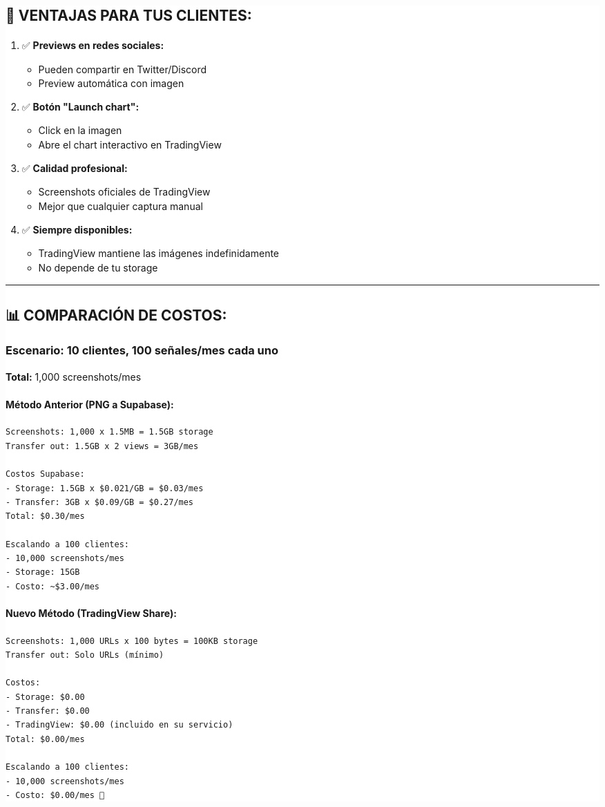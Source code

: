 
## 🚀 **VENTAJAS PARA TUS CLIENTES:**

1. ✅ **Previews en redes sociales:**
   - Pueden compartir en Twitter/Discord
   - Preview automática con imagen

2. ✅ **Botón "Launch chart":**
   - Click en la imagen
   - Abre el chart interactivo en TradingView

3. ✅ **Calidad profesional:**
   - Screenshots oficiales de TradingView
   - Mejor que cualquier captura manual

4. ✅ **Siempre disponibles:**
   - TradingView mantiene las imágenes indefinidamente
   - No depende de tu storage

---

## 📊 **COMPARACIÓN DE COSTOS:**

### **Escenario: 10 clientes, 100 señales/mes cada uno**

**Total:** 1,000 screenshots/mes

#### **Método Anterior (PNG a Supabase):**
```
Screenshots: 1,000 x 1.5MB = 1.5GB storage
Transfer out: 1.5GB x 2 views = 3GB/mes

Costos Supabase:
- Storage: 1.5GB x $0.021/GB = $0.03/mes
- Transfer: 3GB x $0.09/GB = $0.27/mes
Total: $0.30/mes

Escalando a 100 clientes:
- 10,000 screenshots/mes
- Storage: 15GB
- Costo: ~$3.00/mes
```

#### **Nuevo Método (TradingView Share):**
```
Screenshots: 1,000 URLs x 100 bytes = 100KB storage
Transfer out: Solo URLs (mínimo)

Costos:
- Storage: $0.00
- Transfer: $0.00
- TradingView: $0.00 (incluido en su servicio)
Total: $0.00/mes

Escalando a 100 clientes:
- 10,000 screenshots/mes
- Costo: $0.00/mes 🎉
```
